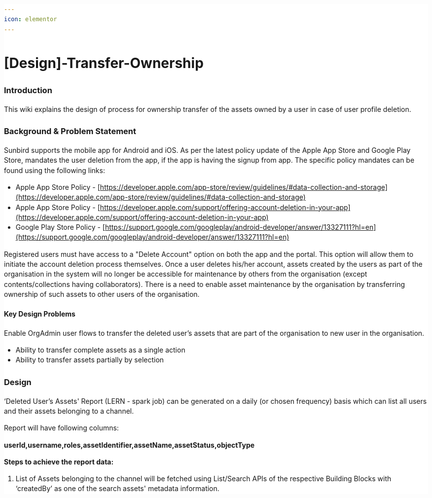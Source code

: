 ```yaml
---
icon: elementor
---
```


# \[Design]-Transfer-Ownership

### Introduction

This wiki explains the design of process for ownership transfer of the assets owned by a user in case of user profile deletion.

### Background & Problem Statement

Sunbird supports the mobile app for Android and iOS. As per the latest policy update of the Apple App Store and Google Play Store, mandates the user deletion from the app, if the app is having the signup from app. The specific policy mandates can be found using the following links:

* Apple App Store Policy - [https://developer.apple.com/app-store/review/guidelines/#data-collection-and-storage](https://developer.apple.com/app-store/review/guidelines/#data-collection-and-storage)
* Apple App Store Policy - [https://developer.apple.com/support/offering-account-deletion-in-your-app](https://developer.apple.com/support/offering-account-deletion-in-your-app)
* Google Play Store Policy - [https://support.google.com/googleplay/android-developer/answer/13327111?hl=en](https://support.google.com/googleplay/android-developer/answer/13327111?hl=en)

Registered users must have access to a "Delete Account" option on both the app and the portal. This option will allow them to initiate the account deletion process themselves. Once a user deletes his/her account, assets created by the users as part of the organisation in the system will no longer be accessible for maintenance by others from the organisation (except contents/collections having collaborators). There is a need to enable asset maintenance by the organisation by transferring ownership of such assets to other users of the organisation.

#### Key Design Problems

Enable OrgAdmin user flows to transfer the deleted user’s assets that are part of the organisation to new user in the organisation.

* Ability to transfer complete assets as a single action
* Ability to transfer assets partially by selection

### Design

‘Deleted User’s Assets' Report (LERN - spark job) can be generated on a daily (or chosen frequency) basis which can list all users and their assets belonging to a channel.

Report will have following columns:

**userId,username,roles,assetIdentifier,assetName,assetStatus,objectType**

**Steps to achieve the report data:**

1. List of Assets belonging to the channel will be fetched using List/Search APIs of the respective Building Blocks with ‘createdBy’ as one of the search assets' metadata information.
